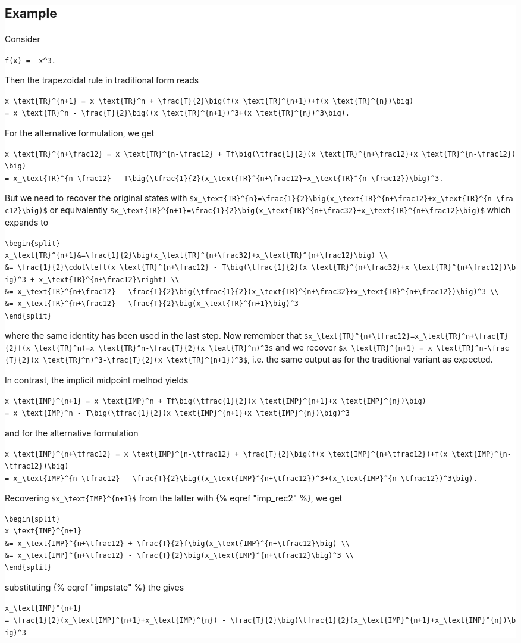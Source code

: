 ## Example

Consider
```equation
f(x) =- x^3.
```
Then the trapezoidal rule in traditional form reads
```equation label=example_trapz
x_\text{TR}^{n+1} = x_\text{TR}^n + \frac{T}{2}\big(f(x_\text{TR}^{n+1})+f(x_\text{TR}^{n})\big)
= x_\text{TR}^n - \frac{T}{2}\big((x_\text{TR}^{n+1})^3+(x_\text{TR}^{n})^3\big).
```
For the alternative formulation, we get
```equation label=example_trapzalt
x_\text{TR}^{n+\frac12} = x_\text{TR}^{n-\frac12} + Tf\big(\tfrac{1}{2}(x_\text{TR}^{n+\frac12}+x_\text{TR}^{n-\frac12})\big)
= x_\text{TR}^{n-\frac12} - T\big(\tfrac{1}{2}(x_\text{TR}^{n+\frac12}+x_\text{TR}^{n-\frac12})\big)^3.
```
But we need to recover the original states with
`$x_\text{TR}^{n}=\frac{1}{2}\big(x_\text{TR}^{n+\frac12}+x_\text{TR}^{n-\frac12}\big)$`
or equivalently
`$x_\text{TR}^{n+1}=\frac{1}{2}\big(x_\text{TR}^{n+\frac32}+x_\text{TR}^{n+\frac12}\big)$`
which expands to
```equation
\begin{split}
x_\text{TR}^{n+1}&=\frac{1}{2}\big(x_\text{TR}^{n+\frac32}+x_\text{TR}^{n+\frac12}\big) \\
&= \frac{1}{2}\cdot\left(x_\text{TR}^{n+\frac12} - T\big(\tfrac{1}{2}(x_\text{TR}^{n+\frac32}+x_\text{TR}^{n+\frac12})\big)^3 + x_\text{TR}^{n+\frac12}\right) \\
&= x_\text{TR}^{n+\frac12} - \frac{T}{2}\big(\tfrac{1}{2}(x_\text{TR}^{n+\frac32}+x_\text{TR}^{n+\frac12})\big)^3 \\
&= x_\text{TR}^{n+\frac12} - \frac{T}{2}\big(x_\text{TR}^{n+1}\big)^3
\end{split}
```
where the same identity has been used in the last step. Now remember that
`$x_\text{TR}^{n+\tfrac12}=x_\text{TR}^n+\frac{T}{2}f(x_\text{TR}^n)=x_\text{TR}^n-\frac{T}{2}(x_\text{TR}^n)^3$`
and we recover
`$x_\text{TR}^{n+1} = x_\text{TR}^n-\frac{T}{2}(x_\text{TR}^n)^3-\frac{T}{2}(x_\text{TR}^{n+1})^3$`,
i.e. the same output as for the traditional variant as expected.

In contrast, the implicit midpoint method yields
```equation label=example_imp
x_\text{IMP}^{n+1} = x_\text{IMP}^n + Tf\big(\tfrac{1}{2}(x_\text{IMP}^{n+1}+x_\text{IMP}^{n})\big)
= x_\text{IMP}^n - T\big(\tfrac{1}{2}(x_\text{IMP}^{n+1}+x_\text{IMP}^{n})\big)^3
```
and for the alternative formulation
```equation label=example_impalt
x_\text{IMP}^{n+\tfrac12} = x_\text{IMP}^{n-\tfrac12} + \frac{T}{2}\big(f(x_\text{IMP}^{n+\tfrac12})+f(x_\text{IMP}^{n-\tfrac12})\big)
= x_\text{IMP}^{n-\tfrac12} - \frac{T}{2}\big((x_\text{IMP}^{n+\tfrac12})^3+(x_\text{IMP}^{n-\tfrac12})^3\big).
```
Recovering `$x_\text{IMP}^{n+1}$` from the latter with {% eqref "imp_rec2" %}, we get
```equation
\begin{split}
x_\text{IMP}^{n+1}
&= x_\text{IMP}^{n+\tfrac12} + \frac{T}{2}f\big(x_\text{IMP}^{n+\tfrac12}\big) \\
&= x_\text{IMP}^{n+\tfrac12} - \frac{T}{2}\big(x_\text{IMP}^{n+\tfrac12}\big)^3 \\
\end{split}
```
substituting {% eqref "impstate" %} the gives
```equation
x_\text{IMP}^{n+1}
= \frac{1}{2}(x_\text{IMP}^{n+1}+x_\text{IMP}^{n}) - \frac{T}{2}\big(\tfrac{1}{2}(x_\text{IMP}^{n+1}+x_\text{IMP}^{n})\big)^3
```